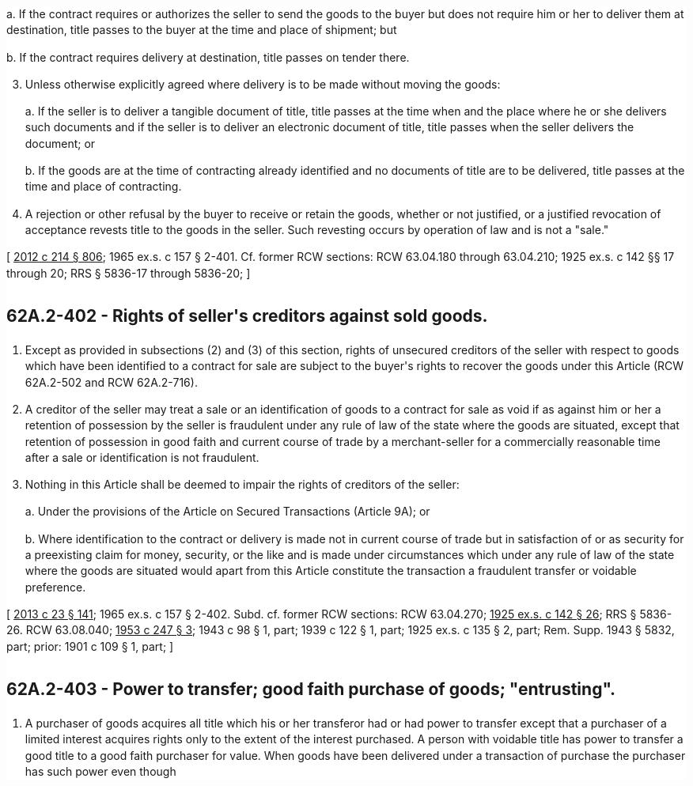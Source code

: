    a. If the contract requires or authorizes the seller to send the goods to the buyer but does not require him or her to deliver them at destination, title passes to the buyer at the time and place of shipment; but

   b. If the contract requires delivery at destination, title passes on tender there.

3. Unless otherwise explicitly agreed where delivery is to be made without moving the goods:

   a. If the seller is to deliver a tangible document of title, title passes at the time when and the place where he or she delivers such documents and if the seller is to deliver an electronic document of title, title passes when the seller delivers the document; or

   b. If the goods are at the time of contracting already identified and no documents of title are to be delivered, title passes at the time and place of contracting.

4. A rejection or other refusal by the buyer to receive or retain the goods, whether or not justified, or a justified revocation of acceptance revests title to the goods in the seller. Such revesting occurs by operation of law and is not a "sale."

\[ [2012 c 214 § 806](https://lawfilesext.leg.wa.gov/biennium/2011-12/Pdf/Bills/Session%20Laws/House/2197-S.SL.pdf?cite=2012%20c%20214%20§%20806); 1965 ex.s. c 157 § 2-401. Cf. former RCW sections: RCW  63.04.180 through  63.04.210; 1925 ex.s. c 142 §§ 17 through 20; RRS § 5836-17 through 5836-20; \]

## 62A.2-402 - Rights of seller's creditors against sold goods.
1. Except as provided in subsections (2) and (3) of this section, rights of unsecured creditors of the seller with respect to goods which have been identified to a contract for sale are subject to the buyer's rights to recover the goods under this Article (RCW 62A.2-502 and RCW 62A.2-716).

2. A creditor of the seller may treat a sale or an identification of goods to a contract for sale as void if as against him or her a retention of possession by the seller is fraudulent under any rule of law of the state where the goods are situated, except that retention of possession in good faith and current course of trade by a merchant-seller for a commercially reasonable time after a sale or identification is not fraudulent.

3. Nothing in this Article shall be deemed to impair the rights of creditors of the seller:

   a. Under the provisions of the Article on Secured Transactions (Article 9A); or

   b. Where identification to the contract or delivery is made not in current course of trade but in satisfaction of or as security for a preexisting claim for money, security, or the like and is made under circumstances which under any rule of law of the state where the goods are situated would apart from this Article constitute the transaction a fraudulent transfer or voidable preference.

\[ [2013 c 23 § 141](https://lawfilesext.leg.wa.gov/biennium/2013-14/Pdf/Bills/Session%20Laws/Senate/5077-S.SL.pdf?cite=2013%20c%2023%20§%20141); 1965 ex.s. c 157 § 2-402. Subd.  cf. former RCW sections:  RCW  63.04.270; [1925 ex.s. c 142 § 26](https://leg.wa.gov/CodeReviser/documents/sessionlaw/1925ex1c142.pdf?cite=1925%20ex.s.%20c%20142%20§%2026); RRS § 5836-26.  RCW  63.08.040; [1953 c 247 § 3](https://leg.wa.gov/CodeReviser/documents/sessionlaw/1953c247.pdf?cite=1953%20c%20247%20§%203); 1943 c 98 § 1, part; 1939 c 122 § 1, part; 1925 ex.s. c 135 § 2, part; Rem. Supp. 1943 § 5832, part; prior: 1901 c 109 § 1, part; \]

## 62A.2-403 - Power to transfer; good faith purchase of goods; "entrusting".
1. A purchaser of goods acquires all title which his or her transferor had or had power to transfer except that a purchaser of a limited interest acquires rights only to the extent of the interest purchased. A person with voidable title has power to transfer a good title to a good faith purchaser for value. When goods have been delivered under a transaction of purchase the purchaser has such power even though
